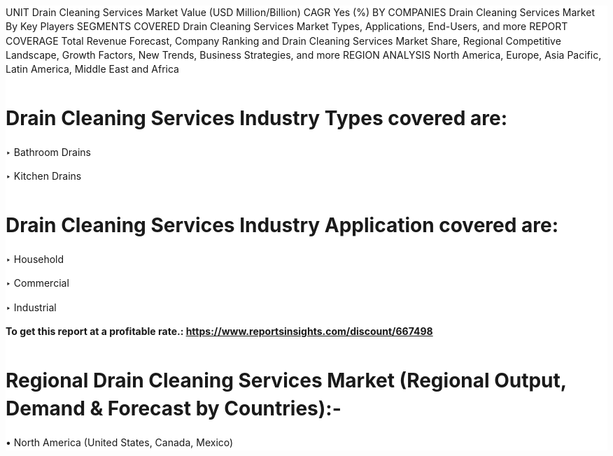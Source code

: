 <tr>
<td>UNIT</td>
<td>Drain Cleaning Services Market Value (USD Million/Billion)</td>
<tr>
<td>CAGR</td>
<td>Yes (%)</td>
</tr>
</tr>
<tr>
<td>BY COMPANIES</td>
<td>Drain Cleaning Services Market By Key Players</td>
</tr>
<tr>
<td>SEGMENTS COVERED</td>
<td>Drain Cleaning Services Market Types, Applications, End-Users, and more</td>
</tr>
<tr>
<td>REPORT COVERAGE</td>
<td>Total Revenue Forecast, Company Ranking and Drain Cleaning Services Market Share, Regional Competitive Landscape, Growth Factors, New Trends, Business Strategies, and more</td>
</tr>
<tr>
<td>REGION ANALYSIS</td>
<td>North America, Europe, Asia Pacific, Latin America, Middle East and Africa</td>
</tr>
</table>

# <strong>Drain Cleaning Services Industry Types covered are:</strong>

‣ Bathroom Drains

‣ Kitchen Drains

# <strong>Drain Cleaning Services Industry Application covered are:</strong>

‣ Household

‣ Commercial

‣ Industrial

<strong>To get this report at a profitable rate.: <a href=https://www.reportsinsights.com/discount/667498>https://www.reportsinsights.com/discount/667498</a></strong>

# <strong>Regional Drain Cleaning Services Market (Regional Output, Demand &amp; Forecast by Countries):-</strong>

• North America (United States, Canada, Mexico)
